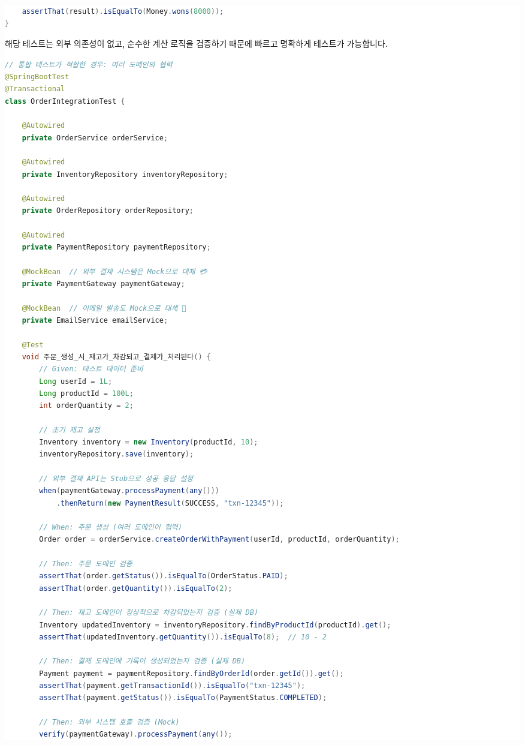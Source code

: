 ```java
    assertThat(result).isEqualTo(Money.wons(8000));
}

```

해당 테스트는 외부 의존성이 없고, 순수한 계산 로직을 검증하기 때문에 빠르고 명확하게 테스트가 가능합니다.

```java
// 통합 테스트가 적합한 경우: 여러 도메인의 협력
@SpringBootTest
@Transactional
class OrderIntegrationTest {
    
    @Autowired
    private OrderService orderService;
    
    @Autowired
    private InventoryRepository inventoryRepository;
    
    @Autowired
    private OrderRepository orderRepository;
    
    @Autowired
    private PaymentRepository paymentRepository;
    
    @MockBean  // 외부 결제 시스템은 Mock으로 대체 💳
    private PaymentGateway paymentGateway;
    
    @MockBean  // 이메일 발송도 Mock으로 대체 📧
    private EmailService emailService;
    
    @Test
    void 주문_생성_시_재고가_차감되고_결제가_처리된다() {
        // Given: 테스트 데이터 준비
        Long userId = 1L;
        Long productId = 100L;
        int orderQuantity = 2;
        
        // 초기 재고 설정
        Inventory inventory = new Inventory(productId, 10);
        inventoryRepository.save(inventory);
        
        // 외부 결제 API는 Stub으로 성공 응답 설정
        when(paymentGateway.processPayment(any()))
            .thenReturn(new PaymentResult(SUCCESS, "txn-12345"));
        
        // When: 주문 생성 (여러 도메인이 협력)
        Order order = orderService.createOrderWithPayment(userId, productId, orderQuantity);
        
        // Then: 주문 도메인 검증
        assertThat(order.getStatus()).isEqualTo(OrderStatus.PAID);
        assertThat(order.getQuantity()).isEqualTo(2);
        
        // Then: 재고 도메인이 정상적으로 차감되었는지 검증 (실제 DB)
        Inventory updatedInventory = inventoryRepository.findByProductId(productId).get();
        assertThat(updatedInventory.getQuantity()).isEqualTo(8);  // 10 - 2
        
        // Then: 결제 도메인에 기록이 생성되었는지 검증 (실제 DB)
        Payment payment = paymentRepository.findByOrderId(order.getId()).get();
        assertThat(payment.getTransactionId()).isEqualTo("txn-12345");
        assertThat(payment.getStatus()).isEqualTo(PaymentStatus.COMPLETED);
        
        // Then: 외부 시스템 호출 검증 (Mock)
        verify(paymentGateway).processPayment(any());
```